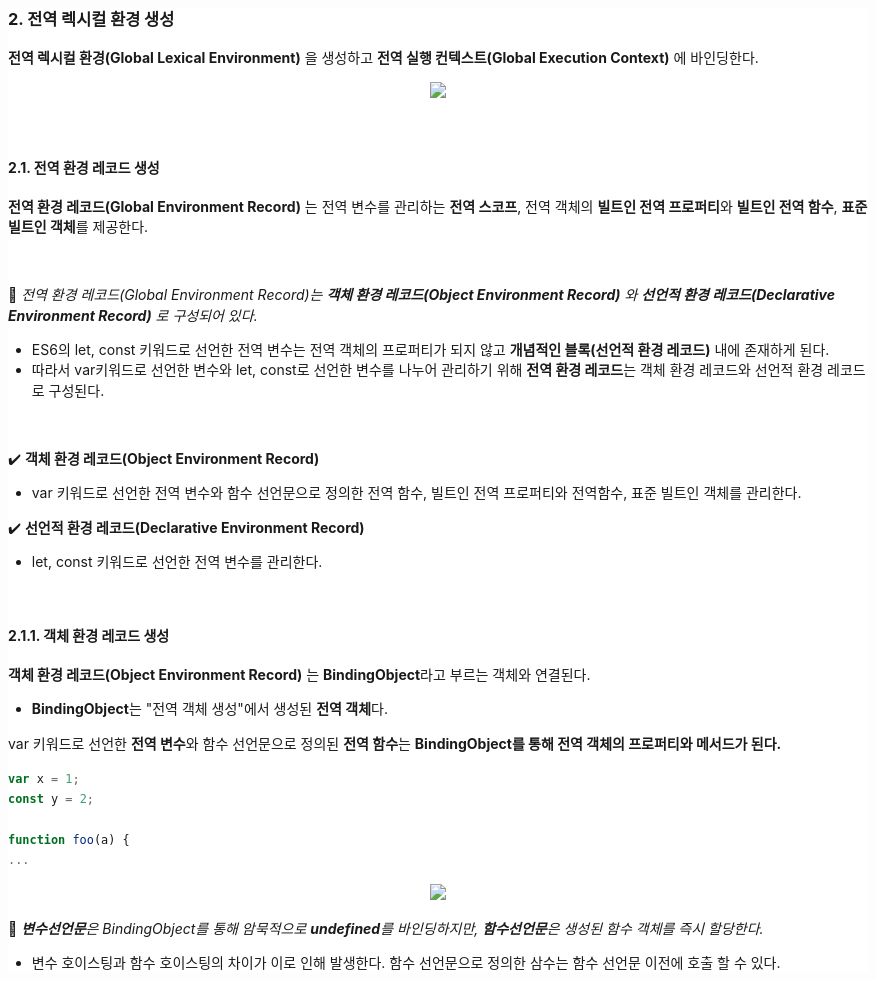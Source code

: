 ### 2. 전역 렉시컬 환경 생성

**전역 렉시컬 환경(Global Lexical Environment)** 을 생성하고 **전역 실행 컨텍스트(Global Execution Context)** 에 바인딩한다.

<p align="center">
<img width="50%" src="https://user-images.githubusercontent.com/54847910/132869792-97975631-f961-4ad1-b658-06ef07644eaf.png">
</p>

<br/>

#### 2.1. 전역 환경 레코드 생성

**전역 환경 레코드(Global Environment Record)** 는 전역 변수를 관리하는 **전역 스코프**, 전역 객체의 **빌트인 전역 프로퍼티**와 **빌트인 전역 함수**, **표준 빌트인 객체**를 제공한다.

<br/>

📌 _전역 환경 레코드(Global Environment Record)는 **객체 환경 레코드(Object Environment Record)** 와 **선언적 환경 레코드(Declarative Environment Record)** 로 구성되어 있다._

-   ES6의 let, const 키워드로 선언한 전역 변수는 전역 객체의 프로퍼티가 되지 않고 **개념적인 블록(선언적 환경 레코드)** 내에 존재하게 된다.
-   따라서 var키워드로 선언한 변수와 let, const로 선언한 변수를 나누어 관리하기 위해 **전역 환경 레코드**는 객체 환경 레코드와 선언적 환경 레코드로 구성된다.

<br/>

✔️ **객체 환경 레코드(Object Environment Record)**

-   var 키워드로 선언한 전역 변수와 함수 선언문으로 정의한 전역 함수, 빌트인 전역 프로퍼티와 전역함수, 표준 빌트인 객체를 관리한다.

✔️ **선언적 환경 레코드(Declarative Environment Record)**

-   let, const 키워드로 선언한 전역 변수를 관리한다.

<br/>

#### 2.1.1. 객체 환경 레코드 생성

**객체 환경 레코드(Object Environment Record)** 는 **BindingObject**라고 부르는 객체와 연결된다.

-   **BindingObject**는 "전역 객체 생성"에서 생성된 **전역 객체**다.

var 키워드로 선언한 **전역 변수**와 함수 선언문으로 정의된 **전역 함수**는 **BindingObject를 통해 전역 객체의 프로퍼티와 메서드가 된다.**

```jsx
var x = 1;
const y = 2;

function foo(a) {
...
```

<p align="center">
<img width="100%" src="https://user-images.githubusercontent.com/54847910/132869928-362003c1-9c2b-4156-ad47-bf89ddb3fe2b.png">
</p>

📌 _**변수선언문**은 BindingObject를 통해 암묵적으로 **undefined**를 바인딩하지만, **함수선언문**은 생성된 함수 객체를 즉시 할당한다._

-   변수 호이스팅과 함수 호이스팅의 차이가 이로 인해 발생한다. 함수 선언문으로 정의한 삼수는 함수 선언문 이전에 호출 할 수 있다.
